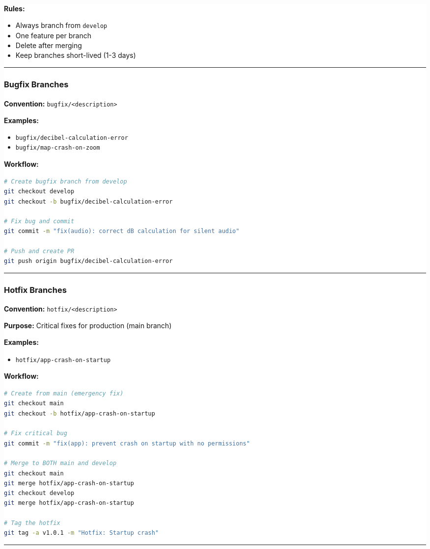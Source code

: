**Rules:**
- Always branch from `develop`
- One feature per branch
- Delete after merging
- Keep branches short-lived (1-3 days)

---

### **Bugfix Branches**

**Convention:** `bugfix/<description>`

**Examples:**
- `bugfix/decibel-calculation-error`
- `bugfix/map-crash-on-zoom`

**Workflow:**
```bash
# Create bugfix branch from develop
git checkout develop
git checkout -b bugfix/decibel-calculation-error

# Fix bug and commit
git commit -m "fix(audio): correct dB calculation for silent audio"

# Push and create PR
git push origin bugfix/decibel-calculation-error
```

---

### **Hotfix Branches**

**Convention:** `hotfix/<description>`

**Purpose:** Critical fixes for production (main branch)

**Examples:**
- `hotfix/app-crash-on-startup`

**Workflow:**
```bash
# Create from main (emergency fix)
git checkout main
git checkout -b hotfix/app-crash-on-startup

# Fix critical bug
git commit -m "fix(app): prevent crash on startup with no permissions"

# Merge to BOTH main and develop
git checkout main
git merge hotfix/app-crash-on-startup
git checkout develop
git merge hotfix/app-crash-on-startup

# Tag the hotfix
git tag -a v1.0.1 -m "Hotfix: Startup crash"
```

---